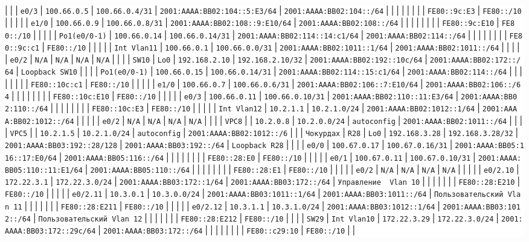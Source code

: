 |                |              | `e0/3`        | `100.66.0.5`   | `100.66.0.4/31`   | `2001:AAAA:BB02:104::5:E3/64`  | `2001:AAAA:BB02:104::/64`  |                            |
|                |              |               |                |                   | `FE80::9c:E3`                  | `FE80::/10`                |                            |
|                |              | `e1/0`        | `100.66.0.9`   | `100.66.0.8/31`   | `2001:AAAA:BB02:108::9:E10/64` | `2001:AAAA:BB02:108::/64`  |                            |
|                |              |               |                |                   | `FE80::9c:E10`                 | `FE80::/10`                |                            |
|                |              | `Po1(e0/0-1)` | `100.66.0.14`  | `100.66.0.14/31`  | `2001:AAAA:BB02:114::14:c1/64` | `2001:AAAA:BB02:114::/64`  |                            |
|                |              |               |                |                   | `FE80::9c:c1`                  | `FE80::/10`                |                            |
|                |              | `Int Vlan11`  | `100.66.0.1`   | `100.66.0.0/31`   | `2001:AAAA:BB02:1011::1/64`    | `2001:AAAA:BB02:1011::/64` |                            |
|                |              | `e0/2`        | `N/A`          | `N/A`             | `N/A`                          | `N/A`                      |                            |
|                | `SW10`       | `Lo0`         | `192.168.2.10` | `192.168.2.10/32` | `2001:AAAA:BB02:192::10c/64`   | `2001:AAAA:BB02:172::/64`  | `Loopback SW10`            |
|                |              | `Po1(e0/0-1)` | `100.66.0.15`  | `100.66.0.14/31`  | `2001:AAAA:BB02:114::15:c1/64` | `2001:AAAA:BB02:114::/64`  |                            |
|                |              |               |                |                   | `FE80::10c:c1`                 | `FE80::/10`                |                            |
|                |              | `e1/0`        | `100.66.0.7`   | `100.66.0.6/31`   | `2001:AAAA:BB02:106::7:E10/64` | `2001:AAAA:BB02:106::/64`  |                            |
|                |              |               |                |                   | `FE80::10c:E10`                | `FE80::/10`                |                            |
|                |              | `e0/3`        | `100.66.0.11`  | `100.66.0.10/31`  | `2001:AAAA:BB02:110::11:E3/64` | `2001:AAAA:BB02:110::/64`  |                            |
|                |              |               |                |                   | `FE80::10c:E3`                 | `FE80::/10`                |                            |
|                |              | `Int Vlan12`  | `10.2.1.1`     | `10.2.1.0/24`     | `2001:AAAA:BB02:1012::1/64`    | `2001:AAAA:BB02:1012::/64` |                            |
|                |              | `e0/2`        | `N/A`          | `N/A`             | `N/A`                          | `N/A`                      |                            |
|                | `VPC8`       |               | `10.2.0.8`     | `10.2.0.0/24`     | `autoconfig`                   | `2001:AAAA:BB02:1011::/64` |                            |
|                | `VPC5`       |               | `10.2.1.5`     | `10.2.1.0/24`     | `autoconfig`                   | `2001:AAAA:BB02:1012::/6`  |                            |
| `Чокурдах`     | `R28`        | `Lo0`         | `192.168.3.28` | `192.168.3.28/32` | `2001:AAAA:BB03:192::28/128`   | `2001:AAAA:BB03:192::/64`  | `Loopback R28`             |
|                |              | `e0/0`        | `100.67.0.17`  | `100.67.0.16/31`  | `2001:AAAA:BB05:116::17:E0/64` | `2001:AAAA:BB05:116::/64`  |                            |
|                |              |               |                |                   | `FE80::28:E0`                  | `FE80::/10`                |                            |
|                |              | `e0/1`        | `100.67.0.11`  | `100.67.0.10/31`  | `2001:AAAA:BB05:110::11:E1/64` | `2001:AAAA:BB05:110::/64`  |                            |
|                |              |               |                |                   | `FE80::28:E1`                  | `FE80::/10`                |                            |
|                |              | `e0/2`        | `N/A`          | `N/A`             | `N/A`                          | `N/A`                      |                            |
|                |              | `e0/2.10`     | `172.22.3.1`   | `172.22.3.0/24`   | `2001:AAAA:BB03:172::1/64`     | `2001:AAAA:BB03:172::/64`  | `Управление  Vlan 10`      |
|                |              |               |                |                   | `FE80::28:E210`                | `FE80::/10`                |                            |
|                |              | `e0/2.11`     | `10.3.0.1`     | `10.3.0.0/24`     | `2001:AAAA:BB03:1011::1/64`    | `2001:AAAA:BB03:1011::/64` | `Пользовательский Vlan 11` |
|                |              |               |                |                   | `FE80::28:E211`                | `FE80::/10`                |                            |
|                |              | `e0/2.12`     | `10.3.1.1`     | `10.3.1.0/24`     | `2001:AAAA:BB03:1012::1/64`    | `2001:AAAA:BB03:1012::/64` | `Пользовательский Vlan 12` |
|                |              |               |                |                   | `FE80::28:E212`                | `FE80::/10`                |                            |
|                | `SW29`       | `Int Vlan10`  | `172.22.3.29`  | `172.22.3.0/24`   | `2001:AAAA:BB03:172::29с/64`   | `2001:AAAA:BB03:172::/64`  |                            |
|                |              |               |                |                   | `FE80::с29:10`                 | `FE80::/10`                |                            |